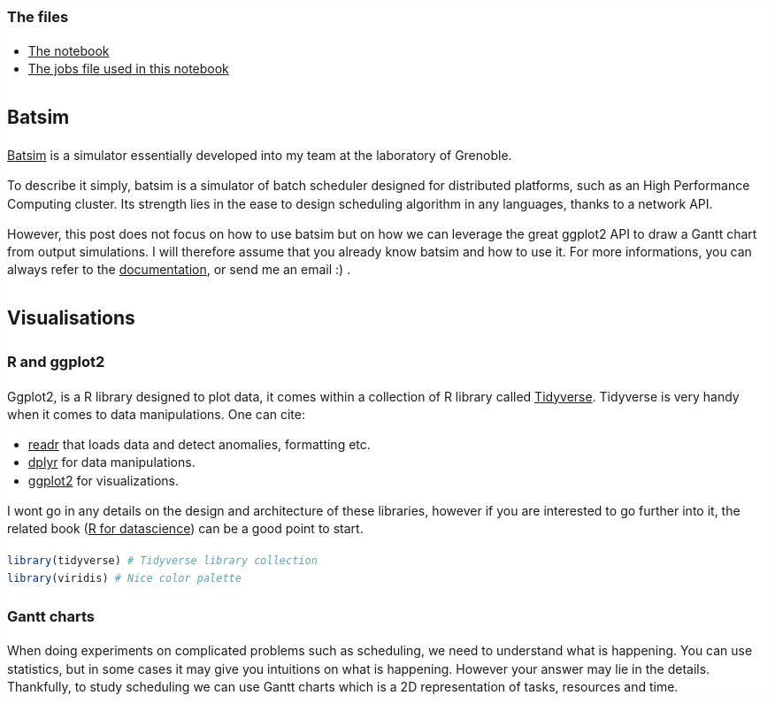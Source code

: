 ``` r
```

### The files

  - [The notebook](/files/GanttCharts.Rmd)
  - [The jobs file used in this notebook](/files/jobs.csv)

## Batsim

[Batsim](https://gitlab.inria.fr/batsim/batsim) is a simulator
essentially developed into my team at the laboratory of Grenoble.

To describe it simply, batsim is a simulator of batch scheduler designed
for distributed platforms, such as an High Performance Computing
cluster. Its strength lies in the ease to design scheduling algorithm in
any languages, thanks to a network API.

However, this post does not focus on how to use batsim but on how we can
leverage the great ggplot2 API to draw a Gantt chart from output simulations. I
will therefore assume that you already know batsim and how to use it.
For more informations, you can always refer to the
[documentation](https://batsim.readthedocs.io/en/latest), or send me an
email :) .

## Visualisations

### R and ggplot2

Ggplot2, is a R library designed to plot data, it comes within a
collection of R library called [Tidyverse](https://www.tidyverse.org/).
Tidyverse is very handy when it comes to data manipulations. One can
cite:

  - [readr](https://readr.tidyverse.org/) that loads data and detect
    anomalies, formatting etc.
  - [dplyr](https://dplyr.tidyverse.org) for data manipulations.
  - [ggplot2](https://ggplot2.tidyverse.org/) for visualizations.

I wont go in any details on the design and architecture of these
libraries, however if you are interested to go further into it, the
related book ([R for datascience](https://r4ds.had.co.nz/)) can be a
good point to start.

``` r
library(tidyverse) # Tidyverse library collection
library(viridis) # Nice color palette
```

### Gantt charts

When doing experiments on complicated problems such as scheduling, we
need to understand what is happening. You can use statistics, but in
some cases it may give you intuitions on what is happening. However your
answer may lie in the details. Thankfully, to study scheduling we can
use Gantt charts which is a 2D representation of tasks, resources and
time.
